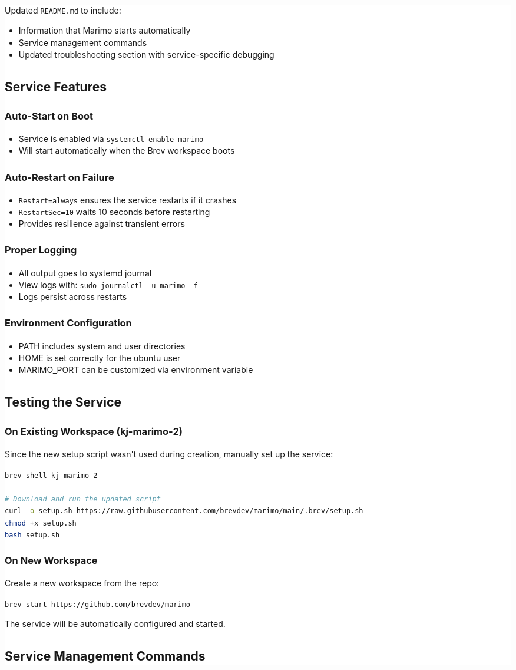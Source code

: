 Updated `README.md` to include:
- Information that Marimo starts automatically
- Service management commands
- Updated troubleshooting section with service-specific debugging

## Service Features

### Auto-Start on Boot
- Service is enabled via `systemctl enable marimo`
- Will start automatically when the Brev workspace boots

### Auto-Restart on Failure
- `Restart=always` ensures the service restarts if it crashes
- `RestartSec=10` waits 10 seconds before restarting
- Provides resilience against transient errors

### Proper Logging
- All output goes to systemd journal
- View logs with: `sudo journalctl -u marimo -f`
- Logs persist across restarts

### Environment Configuration
- PATH includes system and user directories
- HOME is set correctly for the ubuntu user
- MARIMO_PORT can be customized via environment variable

## Testing the Service

### On Existing Workspace (kj-marimo-2)

Since the new setup script wasn't used during creation, manually set up the service:

```bash
brev shell kj-marimo-2

# Download and run the updated script
curl -o setup.sh https://raw.githubusercontent.com/brevdev/marimo/main/.brev/setup.sh
chmod +x setup.sh
bash setup.sh
```

### On New Workspace

Create a new workspace from the repo:

```bash
brev start https://github.com/brevdev/marimo
```

The service will be automatically configured and started.

## Service Management Commands
